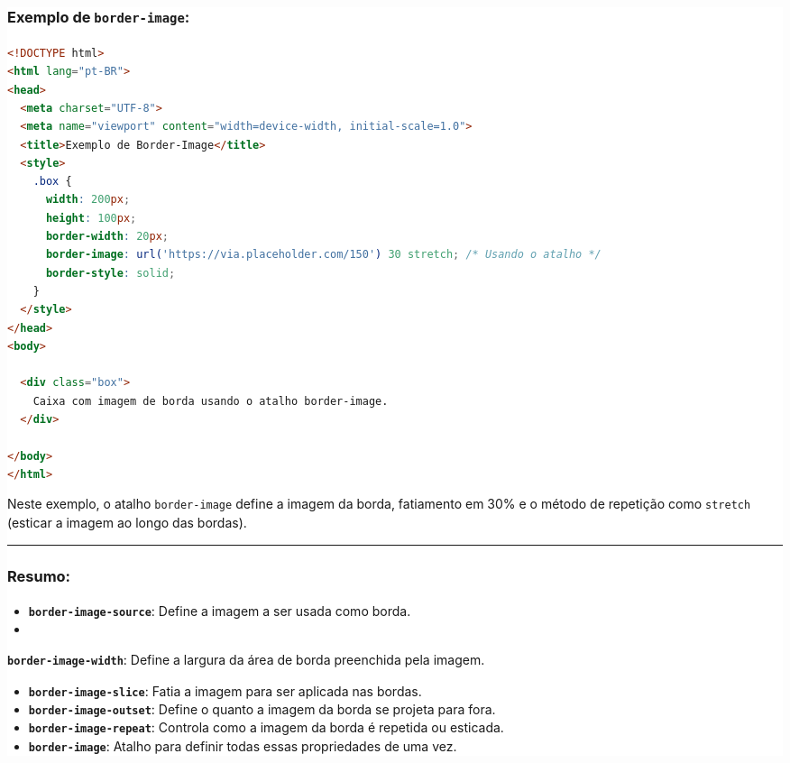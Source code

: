 ### Exemplo de `border-image`:

```html
<!DOCTYPE html>
<html lang="pt-BR">
<head>
  <meta charset="UTF-8">
  <meta name="viewport" content="width=device-width, initial-scale=1.0">
  <title>Exemplo de Border-Image</title>
  <style>
    .box {
      width: 200px;
      height: 100px;
      border-width: 20px;
      border-image: url('https://via.placeholder.com/150') 30 stretch; /* Usando o atalho */
      border-style: solid;
    }
  </style>
</head>
<body>

  <div class="box">
    Caixa com imagem de borda usando o atalho border-image.
  </div>

</body>
</html>
```

Neste exemplo, o atalho `border-image` define a imagem da borda, fatiamento em 30% e o método de repetição como `stretch` (esticar a imagem ao longo das bordas).

---

### Resumo:

- **`border-image-source`**: Define a imagem a ser usada como borda.
-

 **`border-image-width`**: Define a largura da área de borda preenchida pela imagem.
- **`border-image-slice`**: Fatia a imagem para ser aplicada nas bordas.
- **`border-image-outset`**: Define o quanto a imagem da borda se projeta para fora.
- **`border-image-repeat`**: Controla como a imagem da borda é repetida ou esticada.
- **`border-image`**: Atalho para definir todas essas propriedades de uma vez.